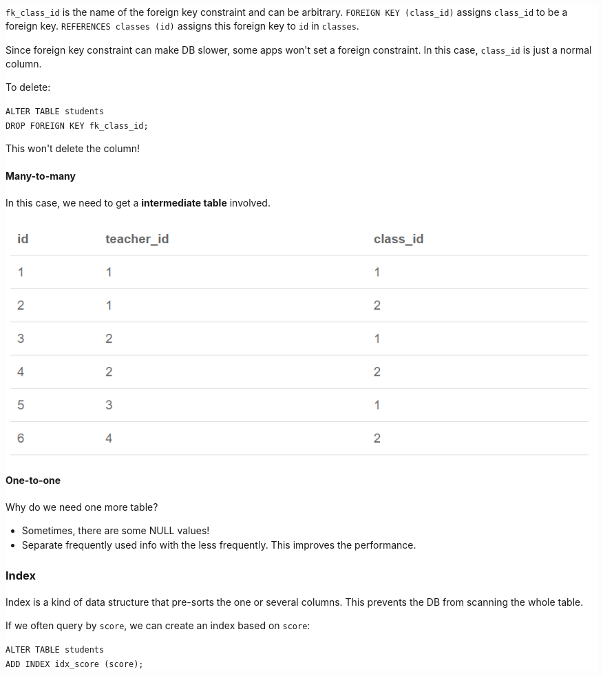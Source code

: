 `fk_class_id` is the name of the foreign key constraint and can be arbitrary. `FOREIGN KEY (class_id)` assigns `class_id` to be a foreign key. `REFERENCES classes (id)` assigns this foreign key to `id` in `classes`.

Since foreign key constraint can make DB slower, some apps won't set a foreign constraint. In this case, `class_id` is just a normal column.

To delete:

```mysql
ALTER TABLE students
DROP FOREIGN KEY fk_class_id;
```

This won't delete the column!

#### Many-to-many

In this case, we need to get a **intermediate table** involved.

![many2many](./pics/many2many.bmp)

#### One-to-one

Why do we need one more table?

- Sometimes, there are some NULL values!
- Separate frequently used info with the less frequently. This improves the performance.

### Index

Index is a kind of data structure that pre-sorts the one or several columns. This prevents the DB from scanning the whole table.

If we often query by `score`, we can create an index based on `score`:

```MYSQL
ALTER TABLE students
ADD INDEX idx_score (score);
```
